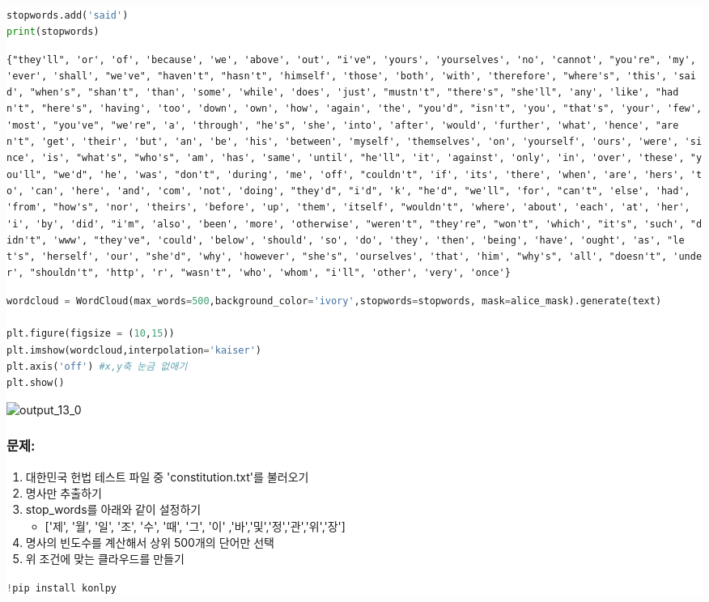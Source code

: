 

```python
stopwords.add('said')
print(stopwords)
```

    {"they'll", 'or', 'of', 'because', 'we', 'above', 'out', "i've", 'yours', 'yourselves', 'no', 'cannot', "you're", 'my', 'ever', 'shall', "we've", "haven't", "hasn't", 'himself', 'those', 'both', 'with', 'therefore', "where's", 'this', 'said', "when's", "shan't", 'than', 'some', 'while', 'does', 'just', "mustn't", "there's", "she'll", 'any', 'like', "hadn't", "here's", 'having', 'too', 'down', 'own', 'how', 'again', 'the', "you'd", "isn't", 'you', "that's", 'your', 'few', 'most', "you've", "we're", 'a', 'through', "he's", 'she', 'into', 'after', 'would', 'further', 'what', 'hence', "aren't", 'get', 'their', 'but', 'an', 'be', 'his', 'between', 'myself', 'themselves', 'on', 'yourself', 'ours', 'were', 'since', 'is', "what's", "who's", 'am', 'has', 'same', 'until', "he'll", 'it', 'against', 'only', 'in', 'over', 'these', "you'll", "we'd", 'he', 'was', "don't", 'during', 'me', 'off', "couldn't", 'if', 'its', 'there', 'when', 'are', 'hers', 'to', 'can', 'here', 'and', 'com', 'not', 'doing', "they'd", "i'd", 'k', "he'd", "we'll", 'for', "can't", 'else', 'had', 'from', "how's", 'nor', 'theirs', 'before', 'up', 'them', 'itself', "wouldn't", 'where', 'about', 'each', 'at', 'her', 'i', 'by', 'did', "i'm", 'also', 'been', 'more', 'otherwise', "weren't", "they're", "won't", 'which', "it's", 'such', "didn't", 'www', "they've", 'could', 'below', 'should', 'so', 'do', 'they', 'then', 'being', 'have', 'ought', 'as', "let's", 'herself', 'our', "she'd", 'why', 'however', "she's", 'ourselves', 'that', 'him', "why's", 'all', "doesn't", 'under', "shouldn't", 'http', 'r', "wasn't", 'who', 'whom', "i'll", 'other', 'very', 'once'}



```python
wordcloud = WordCloud(max_words=500,background_color='ivory',stopwords=stopwords, mask=alice_mask).generate(text)

plt.figure(figsize = (10,15))
plt.imshow(wordcloud,interpolation='kaiser')
plt.axis('off') #x,y축 눈금 없애기
plt.show()
```


![output_13_0](D:\Desktop\blog\Nanminuk.github.io\assets\images\2023-11-29-WordCloud\output_13_0.png)
    


### 문제: 

1. 대한민국 헌법 테스트 파일 중 'constitution.txt'를 불러오기
2. 명사만 추출하기
3. stop_words를 아래와 같이 설정하기
   * ['제', '월', '일', '조', '수', '때', '그', '이'
     ,'바','및','정','관','위','장']
4. 명사의 빈도수를 계산해서 상위 500개의 단어만 선택
5. 위 조건에 맞는 클라우드를 만들기


```python
!pip install konlpy
```

